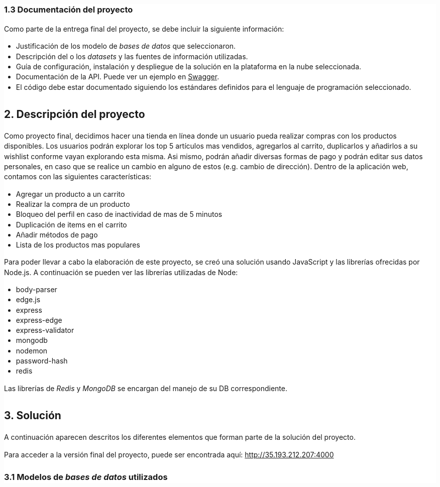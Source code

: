 ### 1.3 Documentación  del proyecto

Como parte de la entrega final del proyecto, se debe incluir la siguiente información:

* Justificación de los modelo de *bases de datos* que seleccionaron.
* Descripción del o los *datasets* y las fuentes de información utilizadas.
* Guía de configuración, instalación y despliegue de la solución en la plataforma en la nube  seleccionada.
* Documentación de la API. Puede ver un ejemplo en [Swagger](https://swagger.io/). 
* El código debe estar documentado siguiendo los estándares definidos para el lenguaje de programación seleccionado.

## 2. Descripción del proyecto

Como proyecto final, decidimos hacer una tienda en línea donde un usuario pueda realizar compras con los productos disponibles. 
Los usuarios podrán explorar los top 5 artículos mas vendidos, agregarlos al carrito, duplicarlos y añadirlos a su wishlist conforme vayan explorando esta misma. Asi mismo, podrán añadir diversas formas de pago y podrán editar sus datos personales, en caso que se realice un cambio en alguno de estos (e.g. cambio de dirección).
Dentro de la aplicación web, contamos con las siguientes características:

* Agregar un producto a un carrito
* Realizar la compra de un producto
* Bloqueo del perfil en caso de inactividad de mas de 5 minutos
* Duplicación de items en el carrito
* Añadir métodos de pago
* Lista de los productos mas populares

Para poder llevar a cabo la elaboración de este proyecto, se creó una solución usando JavaScript y las librerías ofrecidas por Node.js. A continuación se pueden ver las librerías utilizadas de Node:

* body-parser
* edge.js
* express
* express-edge
* express-validator
* mongodb
* nodemon
* password-hash
* redis

Las librerías de *Redis* y *MongoDB*  se encargan del manejo de su DB correspondiente.

## 3. Solución

A continuación aparecen descritos los diferentes elementos que forman parte de la solución del proyecto.

Para acceder a la versión final del proyecto, puede ser encontrada aquí:
http://35.193.212.207:4000

### 3.1 Modelos de *bases de datos* utilizados
